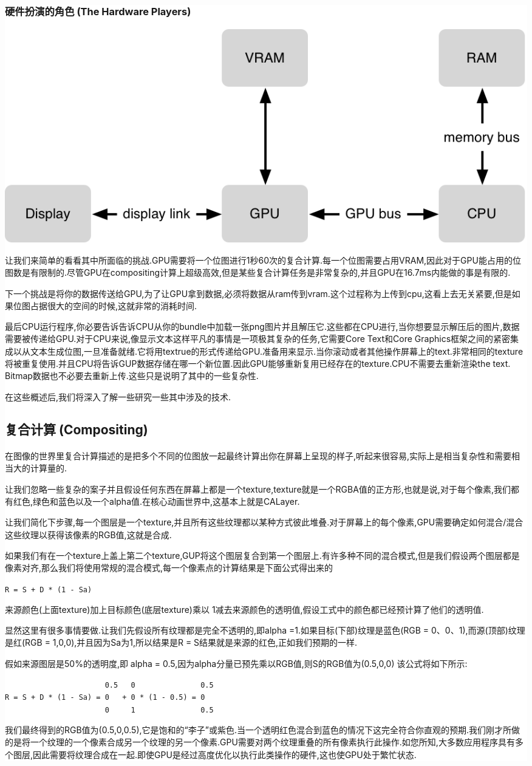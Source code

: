 ### 硬件扮演的角色 (The Hardware Players)

![20201116_2](/img/2020/20201116_2.png)

让我们来简单的看看其中所面临的挑战.GPU需要将一个位图进行1秒60次的复合计算.每一个位图需要占用VRAM,因此对于GPU能占用的位图数是有限制的.尽管GPU在compositing计算上超级高效,但是某些复合计算任务是非常复杂的,并且GPU在16.7ms内能做的事是有限的.

下一个挑战是将你的数据传送给GPU,为了让GPU拿到数据,必须将数据从ram传到vram.这个过程称为上传到cpu,这看上去无关紧要,但是如果位图占据很大的空间的时候,这就非常的消耗时间.

最后CPU运行程序,你必要告诉告诉CPU从你的bundle中加载一张png图片并且解压它.这些都在CPU进行,当你想要显示解压后的图片,数据需要被传递给GPU.对于CPU来说,像显示文本这样平凡的事情是一项极其复杂的任务,它需要Core Text和Core Graphics框架之间的紧密集成以从文本生成位图,一旦准备就绪.它将用textrue的形式传递给GPU.准备用来显示.当你滚动或者其他操作屏幕上的text.非常相同的texture将被重复使用.并且CPU将告诉GUP数据存储在哪一个新位置.因此GPU能够重新复用已经存在的texture.CPU不需要去重新渲染the text. Bitmap数据也不必要去重新上传.这些只是说明了其中的一些复杂性.

在这些概述后,我们将深入了解一些研究一些其中涉及的技术.

## 复合计算 (Compositing)

在图像的世界里复合计算描述的是把多个不同的位图放一起最终计算出你在屏幕上呈现的样子,听起来很容易,实际上是相当复杂性和需要相当大的计算量的.

让我们忽略一些复杂的案子并且假设任何东西在屏幕上都是一个texture,texture就是一个RGBA值的正方形,也就是说,对于每个像素,我们都有红色,绿色和蓝色以及一个alpha值.在核心动画世界中,这基本上就是CALayer.

让我们简化下步骤,每一个图层是一个texture,并且所有这些纹理都以某种方式彼此堆叠.对于屏幕上的每个像素,GPU需要确定如何混合/混合这些纹理以获得该像素的RGB值,这就是合成.

如果我们有在一个texture上盖上第二个texture,GUP将这个图层复合到第一个图层上.有许多种不同的混合模式,但是我们假设两个图层都是像素对齐,那么我们将使用常规的混合模式,每一个像素点的计算结果是下面公式得出来的

```
R = S + D * (1 - Sa)
```
来源颜色(上面texture)加上目标颜色(底层texture)乘以 1减去来源颜色的透明值,假设工式中的颜色都已经预计算了他们的透明值.

显然这里有很多事情要做.让我们先假设所有纹理都是完全不透明的,即alpha =1.如果目标(下部)纹理是蓝色(RGB = 0、0、1),而源(顶部)纹理是红(RGB = 1,0,0),并且因为Sa为1,所以结果是R = S结果就是来源的红色,正如我们预期的一样.

假如来源图层是50%的透明度,即 alpha = 0.5,因为alpha分量已预先乘以RGB值,则S的RGB值为(0.5,0,0) 该公式将如下所示:
```
                       0.5   0               0.5
R = S + D * (1 - Sa) = 0   + 0 * (1 - 0.5) = 0
                       0     1               0.5
```
我们最终得到的RGB值为(0.5,0,0.5),它是饱和的“李子”或紫色.当一个透明红色混合到蓝色的情况下这完全符合你直观的预期.我们刚才所做的是将一个纹理的一个像素合成另一个纹理的另一个像素.GPU需要对两个纹理重叠的所有像素执行此操作.如您所知,大多数应用程序具有多个图层,因此需要将纹理合成在一起.即使GPU是经过高度优化以执行此类操作的硬件,这也使GPU处于繁忙状态.
